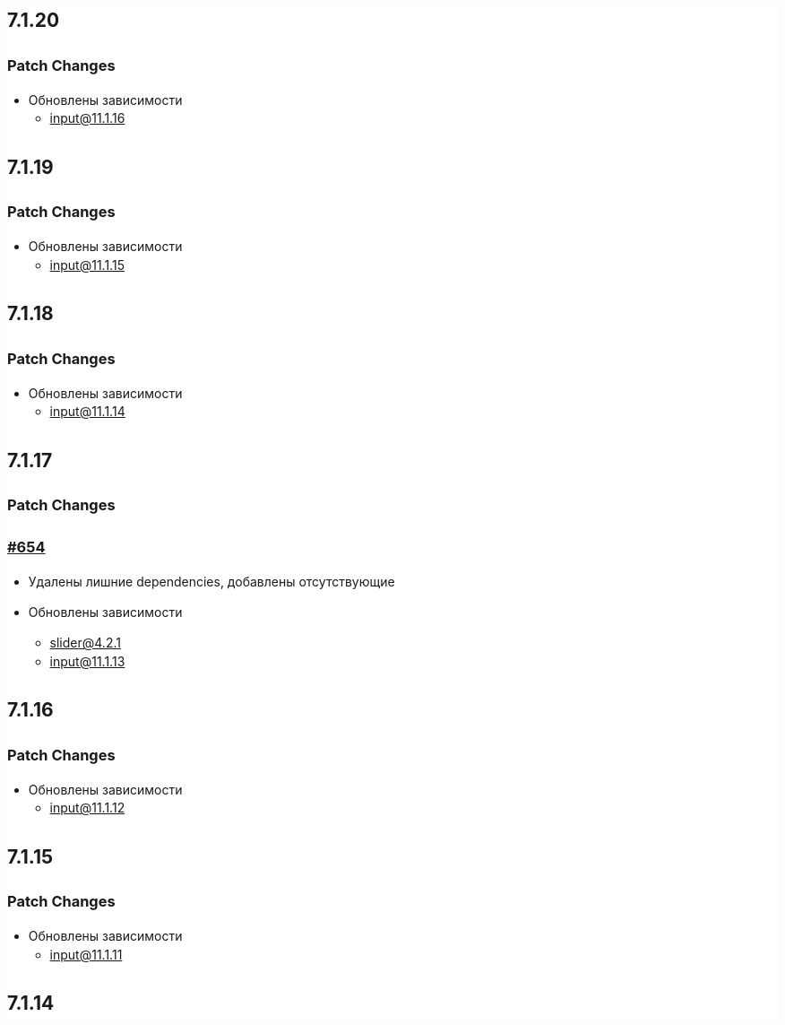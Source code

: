## 7.1.20

### Patch Changes

-   Обновлены зависимости
    -   input@11.1.16

## 7.1.19

### Patch Changes

-   Обновлены зависимости
    -   input@11.1.15

## 7.1.18

### Patch Changes

-   Обновлены зависимости
    -   input@11.1.14

## 7.1.17

### Patch Changes

### [#654](https://github.com/core-ds/core-components/pull/654)

-   Удалены лишние dependencies, добавлены отсутствующие

-   Обновлены зависимости
    -   slider@4.2.1
    -   input@11.1.13

## 7.1.16

### Patch Changes

-   Обновлены зависимости
    -   input@11.1.12

## 7.1.15

### Patch Changes

-   Обновлены зависимости
    -   input@11.1.11

## 7.1.14
